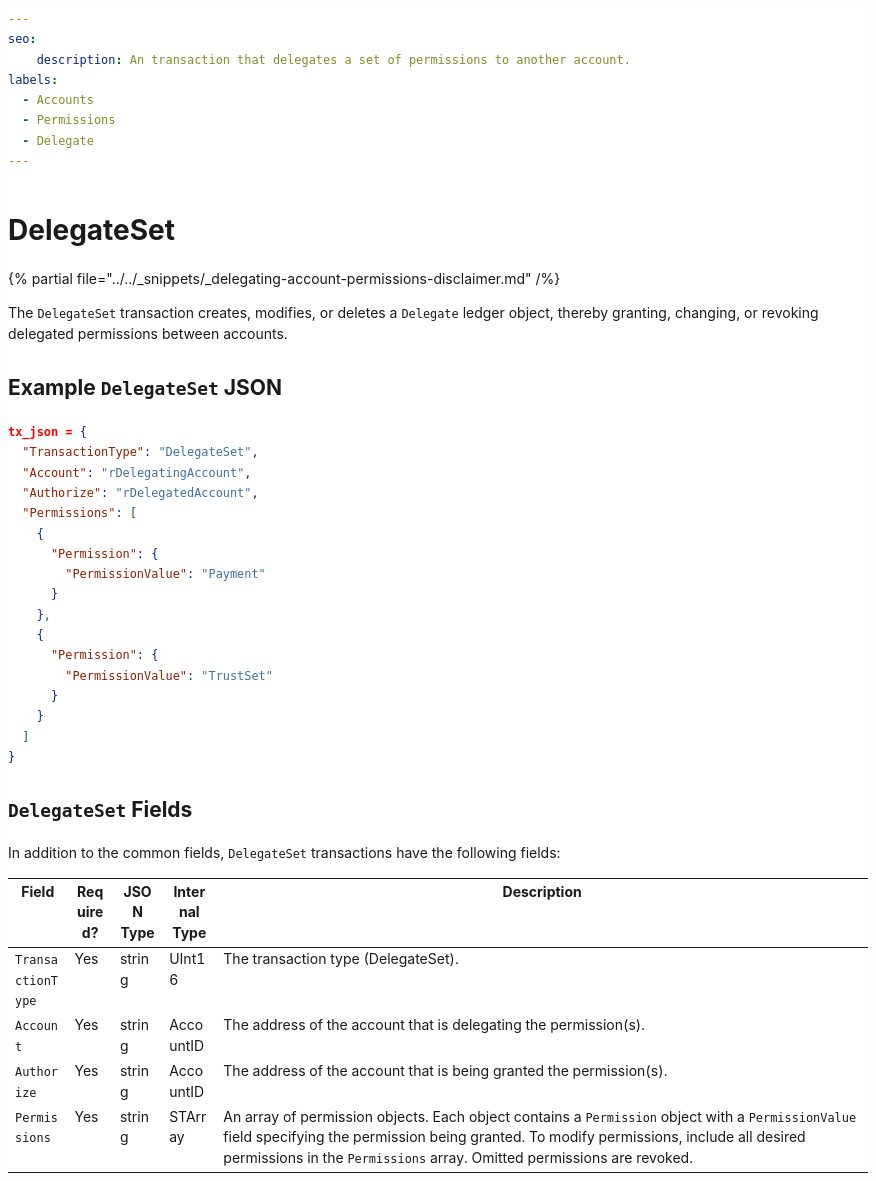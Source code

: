 ```yaml
---
seo:
    description: An transaction that delegates a set of permissions to another account.
labels:
  - Accounts
  - Permissions
  - Delegate
---
```


# DelegateSet 

{% partial file="../../_snippets/_delegating-account-permissions-disclaimer.md" /%}

The `DelegateSet` transaction creates, modifies, or deletes a `Delegate` ledger object, thereby granting, changing, or revoking delegated permissions between accounts.

## Example `DelegateSet` JSON

```json
tx_json = { 
  "TransactionType": "DelegateSet",
  "Account": "rDelegatingAccount",
  "Authorize": "rDelegatedAccount",
  "Permissions": [
    {
      "Permission": {
        "PermissionValue": "Payment"
      }
    },
    {
      "Permission": {
        "PermissionValue": "TrustSet"
      }
    }
  ]
}
```
## `DelegateSet` Fields

In addition to the common fields, `DelegateSet` transactions have the following fields:

| Field | Required? | JSON Type | Internal Type | Description |
|-------|-----------|-----------|---------------|-------------|
| `TransactionType` | Yes | string | UInt16         | The transaction type (DelegateSet). |
| `Account` | Yes | string | AccountID       | The address of the account that is delegating the permission(s). |
| `Authorize`| Yes | string | AccountID | The address of the account that is being granted the permission(s).
| `Permissions` | Yes | string | STArray | An array of permission objects. Each object contains a `Permission` object with a `PermissionValue` field specifying the permission being granted. To modify permissions, include all desired permissions in the `Permissions` array. Omitted permissions are revoked. |
